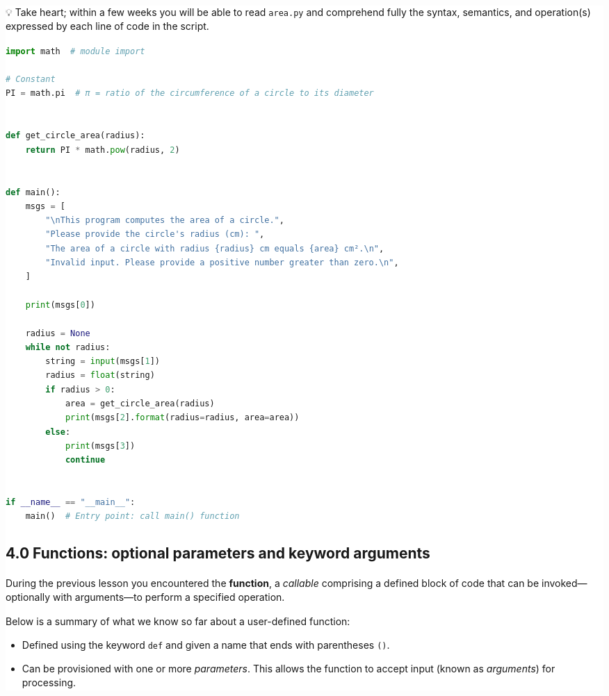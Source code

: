 :bulb: Take heart; within a few weeks you will be able to read `area.py` and comprehend fully the
syntax, semantics, and operation(s) expressed by each line of code in the script.

```python
import math  # module import

# Constant
PI = math.pi  # π = ratio of the circumference of a circle to its diameter


def get_circle_area(radius):
    return PI * math.pow(radius, 2)


def main():
    msgs = [
        "\nThis program computes the area of a circle.",
        "Please provide the circle's radius (cm): ",
        "The area of a circle with radius {radius} cm equals {area} cm².\n",
        "Invalid input. Please provide a positive number greater than zero.\n",
    ]

    print(msgs[0])

    radius = None
    while not radius:
        string = input(msgs[1])
        radius = float(string)
        if radius > 0:
            area = get_circle_area(radius)
            print(msgs[2].format(radius=radius, area=area))
        else:
            print(msgs[3])
            continue


if __name__ == "__main__":
    main()  # Entry point: call main() function

```

## 4.0 Functions: optional parameters and keyword arguments

During the previous lesson you encountered the __function__, a _callable_ comprising a defined block
of code that can be invoked&mdash;optionally with arguments&mdash;to perform a specified operation.

Below is a summary of what we know so far about a user-defined function:

* Defined using the keyword `def` and given a name that ends with parentheses `()`.

* Can be provisioned with one or more _parameters_. This allows the function to accept
  input (known as _arguments_) for processing.
